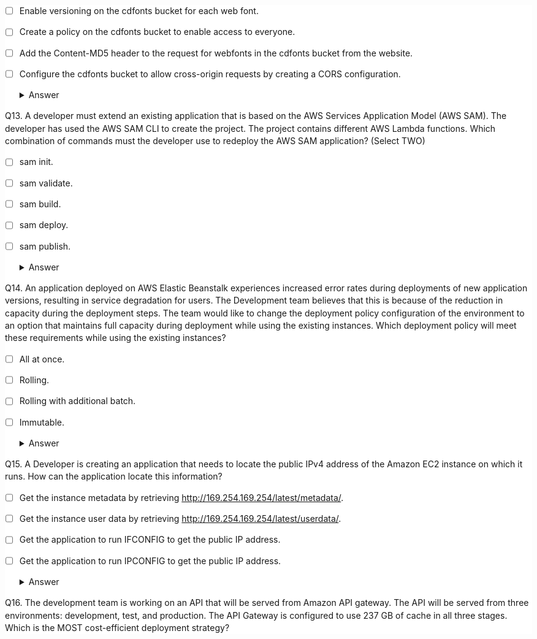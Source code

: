 - [ ] Enable versioning on the cdfonts bucket for each web font.
- [ ] Create a policy on the cdfonts bucket to enable access to everyone.
- [ ] Add the Content-MD5 header to the request for webfonts in the cdfonts bucket from the website.
- [ ] Configure the cdfonts bucket to allow cross-origin requests by creating a CORS configuration.

    <details markdown=1><summary markdown='span'>Answer</summary>
      Correct answer: D
    </details>


Q13. A developer must extend an existing application that is based on the AWS Services Application Model (AWS SAM). The developer has used the AWS SAM CLI to create the project. The project contains different AWS Lambda functions. Which combination of commands must the developer use to redeploy the AWS SAM application? (Select TWO)

- [ ] sam init.
- [ ] sam validate.
- [ ] sam build.
- [ ] sam deploy.
- [ ] sam publish.

    <details markdown=1><summary markdown='span'>Answer</summary>
      Correct answer: C, D
    </details>


Q14. An application deployed on AWS Elastic Beanstalk experiences increased error rates during deployments of new application versions, resulting in service degradation for users. The Development team believes that this is because of the reduction in capacity during the deployment steps. The team would like to change the deployment policy configuration of the environment to an option that maintains full capacity during deployment while using the existing instances. Which deployment policy will meet these requirements while using the existing instances?

- [ ] All at once.
- [ ] Rolling.
- [ ] Rolling with additional batch.
- [ ] Immutable.

    <details markdown=1><summary markdown='span'>Answer</summary>
      Correct answer: C
    </details>


Q15. A Developer is creating an application that needs to locate the public IPv4 address of the Amazon EC2 instance on which it runs. How can the application locate this information?

- [ ] Get the instance metadata by retrieving http://169.254.169.254/latest/metadata/.
- [ ] Get the instance user data by retrieving http://169.254.169.254/latest/userdata/.
- [ ] Get the application to run IFCONFIG to get the public IP address.
- [ ] Get the application to run IPCONFIG to get the public IP address.

    <details markdown=1><summary markdown='span'>Answer</summary>
      Correct answer: A
    </details>


Q16. The development team is working on an API that will be served from Amazon API gateway. The API will be served from three environments: development, test, and production. The API Gateway is configured to use 237 GB of cache in all three stages. Which is the MOST cost-efficient deployment strategy?
